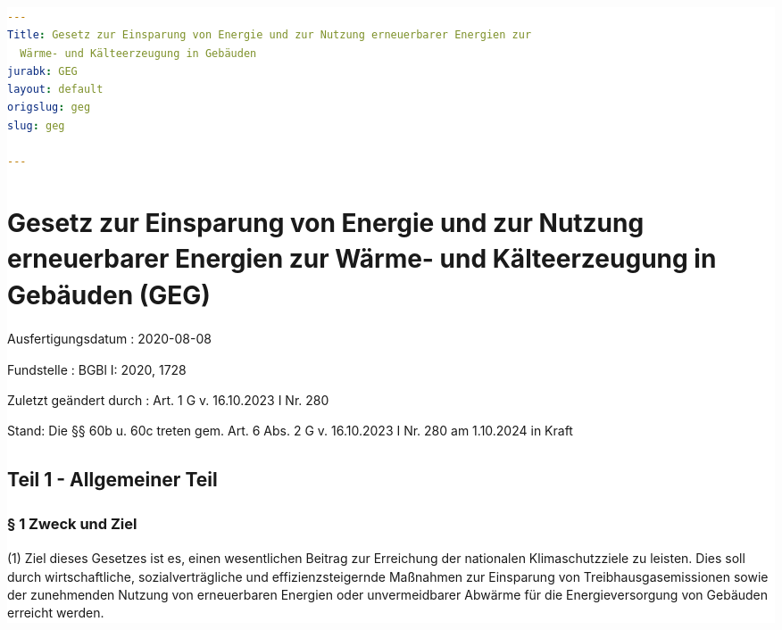 ```yaml
---
Title: Gesetz zur Einsparung von Energie und zur Nutzung erneuerbarer Energien zur
  Wärme- und Kälteerzeugung in Gebäuden
jurabk: GEG
layout: default
origslug: geg
slug: geg

---
```


# Gesetz zur Einsparung von Energie und zur Nutzung erneuerbarer Energien zur Wärme- und Kälteerzeugung in Gebäuden (GEG)

Ausfertigungsdatum
:   2020-08-08

Fundstelle
:   BGBl I: 2020, 1728

Zuletzt geändert durch
:   Art. 1 G v. 16.10.2023 I Nr. 280

Stand: Die §§ 60b u. 60c treten gem. Art. 6 Abs. 2 G v. 16.10.2023 I Nr. 280 am 1.10.2024 in Kraft
[^F812398_01_BJNR172810020]:     Dieses Gesetzes dient der Umsetzung der Richtlinie 2010/31/EU des
    Europäischen Parlaments und des Rates vom 19. Mai 2010 über die
    Gesamtenergieeffizienz von Gebäuden (Neufassung) (ABl. L 153 vom
    18\.6.2010, S.13; L 155 vom 22.6.2010, S. 61) und der Richtlinie (EU)
    2018/844 des Europäischen Parlaments und des Rates vom 30. Mai 2018
    zur Änderung der Richtlinie 2010/31/EU über die Gesamtenergieeffizienz
    von Gebäuden und der Richtlinie 2012/27/EU über Energieeffizienz (ABl.
    L 156 vom 19.6.2018, S. 75) und der Richtlinie (EU) 2018/2002 des
    Europäischen Parlaments und des Rates vom 11. Dezember 2018 zur
    Änderung der Richtlinie 2012/27/EU zur Energieeffizienz (ABl. L 328
    vom 21.12.2018, S. 210) und der Richtlinie (EU) 2018/2001 des
    Europäischen Parlaments und des Rates vom 11. Dezember 2018 zur
    Förderung der Nutzung von Energie aus erneuerbaren Quellen
    (Neufassung) (ABl. L 328 vom 21.12.2018, S. 82).


## Teil 1 - Allgemeiner Teil


### § 1 Zweck und Ziel

(1) Ziel dieses Gesetzes ist es, einen wesentlichen Beitrag zur
Erreichung der nationalen Klimaschutzziele zu leisten. Dies soll durch
wirtschaftliche, sozialverträgliche und effizienzsteigernde Maßnahmen
zur Einsparung von Treibhausgasemissionen sowie der zunehmenden
Nutzung von erneuerbaren Energien oder unvermeidbarer Abwärme für die
Energieversorgung von Gebäuden erreicht werden.


[^F812398_02_BJNR172810020BJNE000401128]:     Zu beziehen bei der Beuth Verlag GmbH, 10772 Berlin, und in der
[^F827528_03_BJNR172810020BJNE000401128]:     Zu beziehen bei der Beuth Verlag GmbH, 10772 Berlin, und in der